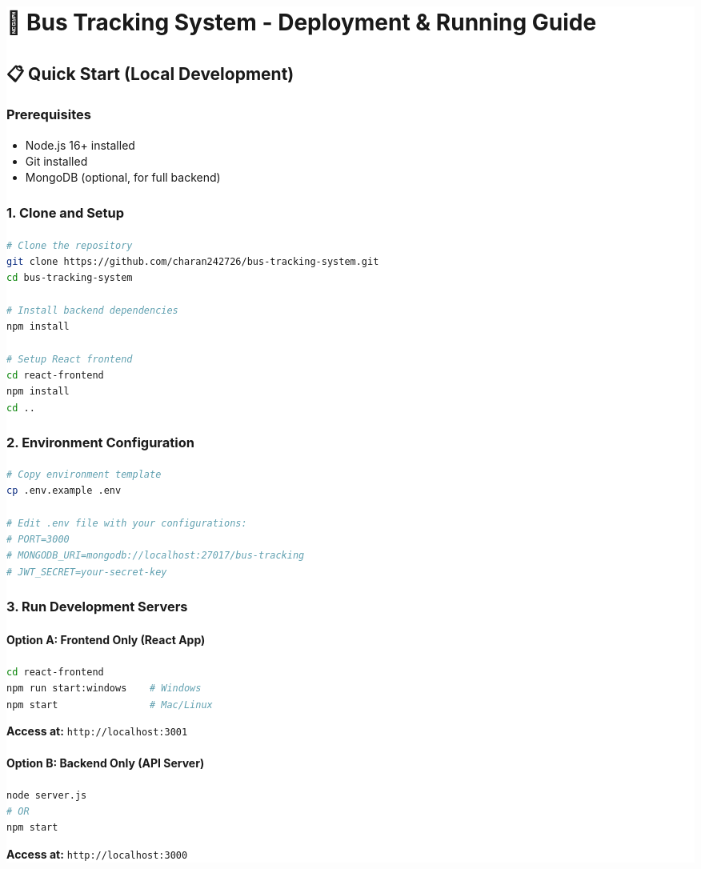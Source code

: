 # 🚀 Bus Tracking System - Deployment & Running Guide

## 📋 Quick Start (Local Development)

### Prerequisites
- Node.js 16+ installed
- Git installed
- MongoDB (optional, for full backend)

### 1. Clone and Setup
```bash
# Clone the repository
git clone https://github.com/charan242726/bus-tracking-system.git
cd bus-tracking-system

# Install backend dependencies
npm install

# Setup React frontend
cd react-frontend
npm install
cd ..
```

### 2. Environment Configuration
```bash
# Copy environment template
cp .env.example .env

# Edit .env file with your configurations:
# PORT=3000
# MONGODB_URI=mongodb://localhost:27017/bus-tracking
# JWT_SECRET=your-secret-key
```

### 3. Run Development Servers

#### Option A: Frontend Only (React App)
```bash
cd react-frontend
npm run start:windows    # Windows
npm start                # Mac/Linux
```
**Access at:** `http://localhost:3001`

#### Option B: Backend Only (API Server)
```bash
node server.js
# OR
npm start
```
**Access at:** `http://localhost:3000`
